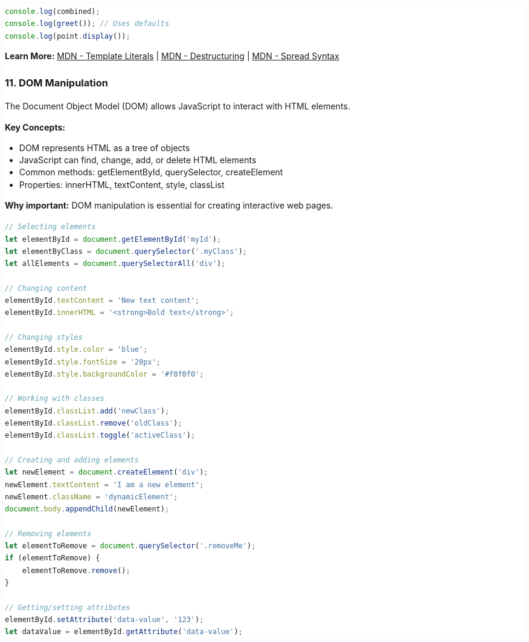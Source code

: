 ```javascript
console.log(combined);
console.log(greet()); // Uses defaults
console.log(point.display());
```

**Learn More:** [MDN - Template Literals](https://developer.mozilla.org/en-US/docs/Web/JavaScript/Reference/Template_literals) | [MDN - Destructuring](https://developer.mozilla.org/en-US/docs/Web/JavaScript/Reference/Operators/Destructuring_assignment) | [MDN - Spread Syntax](https://developer.mozilla.org/en-US/docs/Web/JavaScript/Reference/Operators/Spread_syntax)

### 11. DOM Manipulation

The Document Object Model (DOM) allows JavaScript to interact with HTML elements.

**Key Concepts:**
- DOM represents HTML as a tree of objects
- JavaScript can find, change, add, or delete HTML elements
- Common methods: getElementById, querySelector, createElement
- Properties: innerHTML, textContent, style, classList

**Why important:** DOM manipulation is essential for creating interactive web pages.

```javascript
// Selecting elements
let elementById = document.getElementById('myId');
let elementByClass = document.querySelector('.myClass');
let allElements = document.querySelectorAll('div');

// Changing content
elementById.textContent = 'New text content';
elementById.innerHTML = '<strong>Bold text</strong>';

// Changing styles
elementById.style.color = 'blue';
elementById.style.fontSize = '20px';
elementById.style.backgroundColor = '#f0f0f0';

// Working with classes
elementById.classList.add('newClass');
elementById.classList.remove('oldClass');
elementById.classList.toggle('activeClass');

// Creating and adding elements
let newElement = document.createElement('div');
newElement.textContent = 'I am a new element';
newElement.className = 'dynamicElement';
document.body.appendChild(newElement);

// Removing elements
let elementToRemove = document.querySelector('.removeMe');
if (elementToRemove) {
    elementToRemove.remove();
}

// Getting/setting attributes
elementById.setAttribute('data-value', '123');
let dataValue = elementById.getAttribute('data-value');
```
